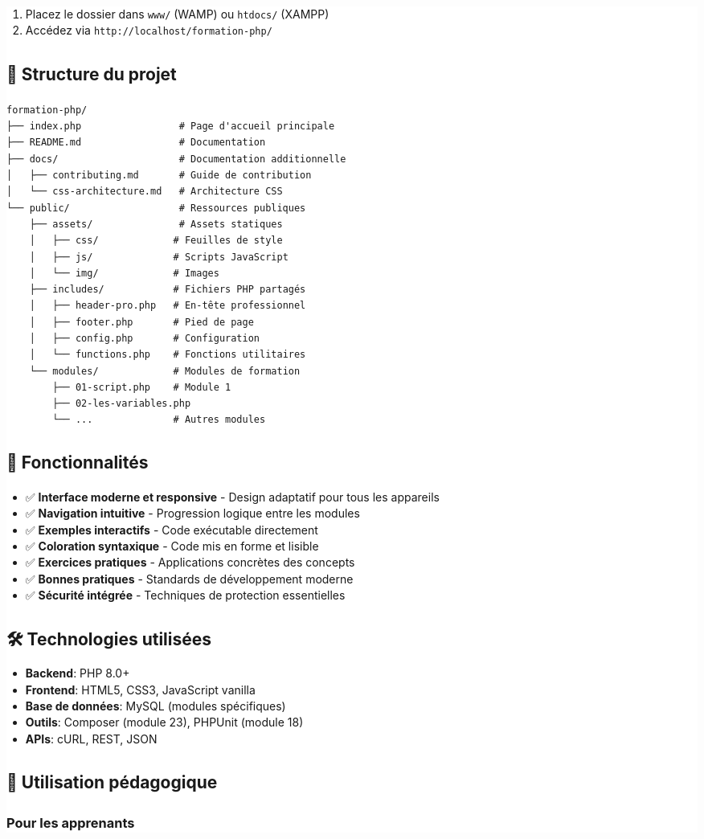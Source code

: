 1. Placez le dossier dans `www/` (WAMP) ou `htdocs/` (XAMPP)
2. Accédez via `http://localhost/formation-php/`

## 📁 Structure du projet

```
formation-php/
├── index.php                 # Page d'accueil principale
├── README.md                 # Documentation
├── docs/                     # Documentation additionnelle
│   ├── contributing.md       # Guide de contribution
│   └── css-architecture.md   # Architecture CSS
└── public/                   # Ressources publiques
    ├── assets/               # Assets statiques
    │   ├── css/             # Feuilles de style
    │   ├── js/              # Scripts JavaScript
    │   └── img/             # Images
    ├── includes/            # Fichiers PHP partagés
    │   ├── header-pro.php   # En-tête professionnel
    │   ├── footer.php       # Pied de page
    │   ├── config.php       # Configuration
    │   └── functions.php    # Fonctions utilitaires
    └── modules/             # Modules de formation
        ├── 01-script.php    # Module 1
        ├── 02-les-variables.php
        └── ...              # Autres modules
```

## 🎨 Fonctionnalités

-   ✅ **Interface moderne et responsive** - Design adaptatif pour tous les appareils
-   ✅ **Navigation intuitive** - Progression logique entre les modules
-   ✅ **Exemples interactifs** - Code exécutable directement
-   ✅ **Coloration syntaxique** - Code mis en forme et lisible
-   ✅ **Exercices pratiques** - Applications concrètes des concepts
-   ✅ **Bonnes pratiques** - Standards de développement moderne
-   ✅ **Sécurité intégrée** - Techniques de protection essentielles

## 🛠️ Technologies utilisées

-   **Backend**: PHP 8.0+
-   **Frontend**: HTML5, CSS3, JavaScript vanilla
-   **Base de données**: MySQL (modules spécifiques)
-   **Outils**: Composer (module 23), PHPUnit (module 18)
-   **APIs**: cURL, REST, JSON

## 📖 Utilisation pédagogique

### Pour les apprenants
